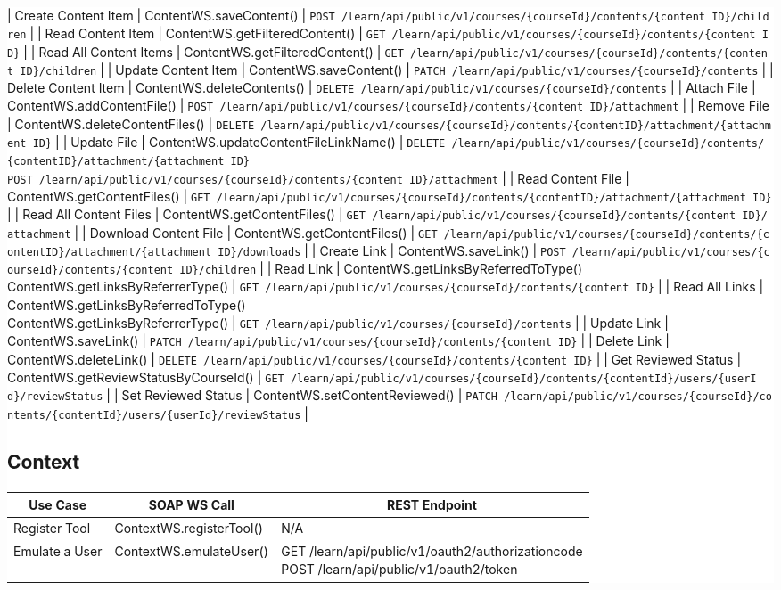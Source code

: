 | Create Content Item    | ContentWS.saveContent()                                                      | `POST /learn/api/public/v1/courses/{courseId}/contents/{content ID}/children`                                                                                                         |
| Read Content Item      | ContentWS.getFilteredContent()                                               | `GET /learn/api/public/v1/courses/{courseId}/contents/{content ID}`                                                                                                                   |
| Read All Content Items | ContentWS.getFilteredContent()                                               | `GET /learn/api/public/v1/courses/{courseId}/contents/{content ID}/children`                                                                                                          |
| Update Content Item    | ContentWS.saveContent()                                                      | `PATCH /learn/api/public/v1/courses/{courseId}/contents`                                                                                                                              |
| Delete Content Item    | ContentWS.deleteContents()                                                   | `DELETE /learn/api/public/v1/courses/{courseId}/contents`                                                                                                                             |
| Attach File            | ContentWS.addContentFile()                                                   | `POST /learn/api/public/v1/courses/{courseId}/contents/{content ID}/attachment`                                                                                                       |
| Remove File            | ContentWS.deleteContentFiles()                                               | `DELETE /learn/api/public/v1/courses/{courseId}/contents/{contentID}/attachment/{attachment ID}`                                                                                      |
| Update File            | ContentWS.updateContentFileLinkName()                                        | `DELETE /learn/api/public/v1/courses/{courseId}/contents/{contentID}/attachment/{attachment ID}`<br />`POST /learn/api/public/v1/courses/{courseId}/contents/{content ID}/attachment` |
| Read Content File      | ContentWS.getContentFiles()                                                  | `GET /learn/api/public/v1/courses/{courseId}/contents/{contentID}/attachment/{attachment ID}`                                                                                         |
| Read All Content Files | ContentWS.getContentFiles()                                                  | `GET /learn/api/public/v1/courses/{courseId}/contents/{content ID}/attachment`                                                                                                        |
| Download Content File  | ContentWS.getContentFiles()                                                  | `GET /learn/api/public/v1/courses/{courseId}/contents/{contentID}/attachment/{attachment ID}/downloads`                                                                               |
| Create Link            | ContentWS.saveLink()                                                         | `POST /learn/api/public/v1/courses/{courseId}/contents/{content ID}/children`                                                                                                         |
| Read Link              | ContentWS.getLinksByReferredToType()<br />ContentWS.getLinksByReferrerType() | `GET /learn/api/public/v1/courses/{courseId}/contents/{content ID}`                                                                                                                   |
| Read All Links         | ContentWS.getLinksByReferredToType()<br />ContentWS.getLinksByReferrerType() | `GET /learn/api/public/v1/courses/{courseId}/contents`                                                                                                                                |
| Update Link            | ContentWS.saveLink()                                                         | `PATCH /learn/api/public/v1/courses/{courseId}/contents/{content ID}`                                                                                                                 |
| Delete Link            | ContentWS.deleteLink()                                                       | `DELETE /learn/api/public/v1/courses/{courseId}/contents/{content ID}`                                                                                                                |
| Get Reviewed Status    | ContentWS.getReviewStatusByCourseId()                                        | `GET /learn/api/public/v1/courses/{courseId}/contents/{contentId}/users/{userId}/reviewStatus`                                                                                        |
| Set Reviewed Status    | ContentWS.setContentReviewed()                                               | `PATCH /learn/api/public/v1/courses/{courseId}/contents/{contentId}/users/{userId}/reviewStatus`                                                                                      |

## Context

| Use Case                       | SOAP WS Call                        | REST Endpoint                                                                                 |
| ------------------------------ | ----------------------------------- | --------------------------------------------------------------------------------------------- |
| Register Tool                  | ContextWS.registerTool()            | N/A                                                                                           |
| Emulate a User                 | ContextWS.emulateUser()             | GET /learn/api/public/v1/oauth2/authorizationcode<br/>POST /learn/api/public/v1/oauth2/token  |